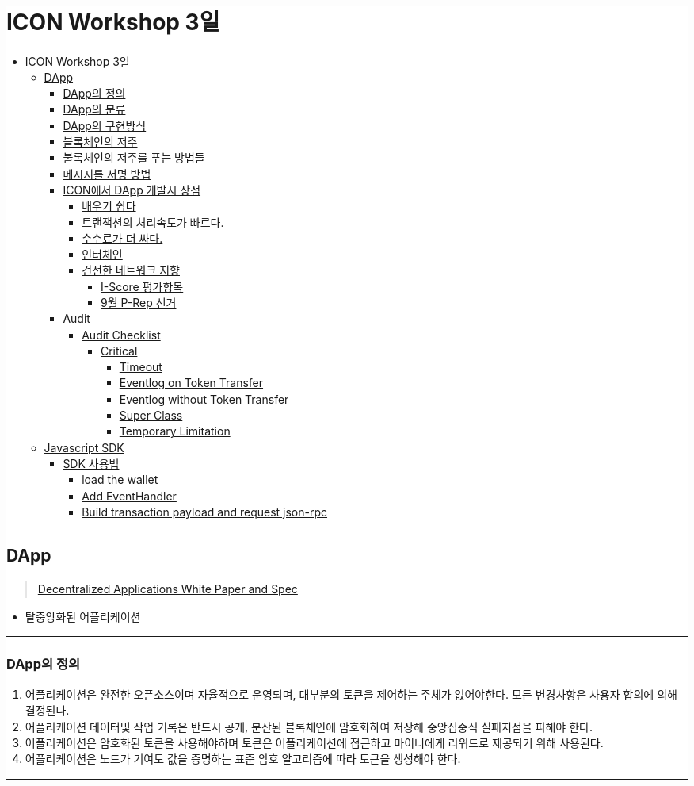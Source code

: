 # ICON Workshop 3일



- [ICON Workshop 3일](#icon-workshop-3%EC%9D%BC)
    - [DApp](#dapp)
        - [DApp의 정의](#dapp%EC%9D%98-%EC%A0%95%EC%9D%98)
        - [DApp의 분류](#dapp%EC%9D%98-%EB%B6%84%EB%A5%98)
        - [DApp의 구현방식](#dapp%EC%9D%98-%EA%B5%AC%ED%98%84%EB%B0%A9%EC%8B%9D)
        - [블록체인의 저주](#%EB%B8%94%EB%A1%9D%EC%B2%B4%EC%9D%B8%EC%9D%98-%EC%A0%80%EC%A3%BC)
        - [불록체인의 저주를 푸는 방법들](#%EB%B6%88%EB%A1%9D%EC%B2%B4%EC%9D%B8%EC%9D%98-%EC%A0%80%EC%A3%BC%EB%A5%BC-%ED%91%B8%EB%8A%94-%EB%B0%A9%EB%B2%95%EB%93%A4)
        - [메시지를 서명 방법](#%EB%A9%94%EC%8B%9C%EC%A7%80%EB%A5%BC-%EC%84%9C%EB%AA%85-%EB%B0%A9%EB%B2%95)
        - [ICON에서 DApp 개발시 장점](#icon%EC%97%90%EC%84%9C-dapp-%EA%B0%9C%EB%B0%9C%EC%8B%9C-%EC%9E%A5%EC%A0%90)
            - [배우기 쉽다](#%EB%B0%B0%EC%9A%B0%EA%B8%B0-%EC%89%BD%EB%8B%A4)
            - [트랜잭션의 처리속도가 빠르다.](#%ED%8A%B8%EB%9E%9C%EC%9E%AD%EC%85%98%EC%9D%98-%EC%B2%98%EB%A6%AC%EC%86%8D%EB%8F%84%EA%B0%80-%EB%B9%A0%EB%A5%B4%EB%8B%A4)
            - [수수료가 더 싸다.](#%EC%88%98%EC%88%98%EB%A3%8C%EA%B0%80-%EB%8D%94-%EC%8B%B8%EB%8B%A4)
            - [인터체인](#%EC%9D%B8%ED%84%B0%EC%B2%B4%EC%9D%B8)
            - [건전한 네트워크 지향](#%EA%B1%B4%EC%A0%84%ED%95%9C-%EB%84%A4%ED%8A%B8%EC%9B%8C%ED%81%AC-%EC%A7%80%ED%96%A5)
                - [I-Score 평가항목](#i-score-%ED%8F%89%EA%B0%80%ED%95%AD%EB%AA%A9)
                - [9월 P-Rep 선거](#9%EC%9B%94-p-rep-%EC%84%A0%EA%B1%B0)
        - [Audit](#audit)
            - [Audit Checklist](#audit-checklist)
                - [Critical](#critical)
                    - [Timeout](#timeout)
                    - [Eventlog on Token Transfer](#eventlog-on-token-transfer)
                    - [Eventlog without Token Transfer](#eventlog-without-token-transfer)
                    - [Super Class](#super-class)
                    - [Temporary Limitation](#temporary-limitation)
    - [Javascript SDK](#javascript-sdk)
        - [SDK 사용법](#sdk-%EC%82%AC%EC%9A%A9%EB%B2%95)
            - [load the wallet](#load-the-wallet)
            - [Add EventHandler](#add-eventhandler)
            - [Build transaction payload and request json-rpc](#build-transaction-payload-and-request-json-rpc)



## DApp
> [Decentralized Applications White Paper and Spec](https://github.com/DavidJohnstonCEO/DecentralizedApplications)
* 탈중앙화된 어플리케이션

---

### DApp의 정의
1. 어플리케이션은 완전한 오픈소스이며 자율적으로 운영되며, 대부분의 토큰을 제어하는 주체가 없어야한다. 모든 변경사항은 사용자 합의에 의해 결정된다.
2. 어플리케이션 데이터및 작업 기록은 반드시 공개, 분산된 블록체인에 암호화하여 저장해 중앙집중식 실패지점을 피해야 한다.
3. 어플리케이션은 암호화된 토큰을 사용해야하며 토큰은 어플리케이션에 접근하고 마이너에게 리워드로 제공되기 위해 사용된다.
4. 어플리케이션은 노드가 기여도 값을 증명하는 표준 암호 알고리즘에 따라 토큰을 생성해야 한다.

---